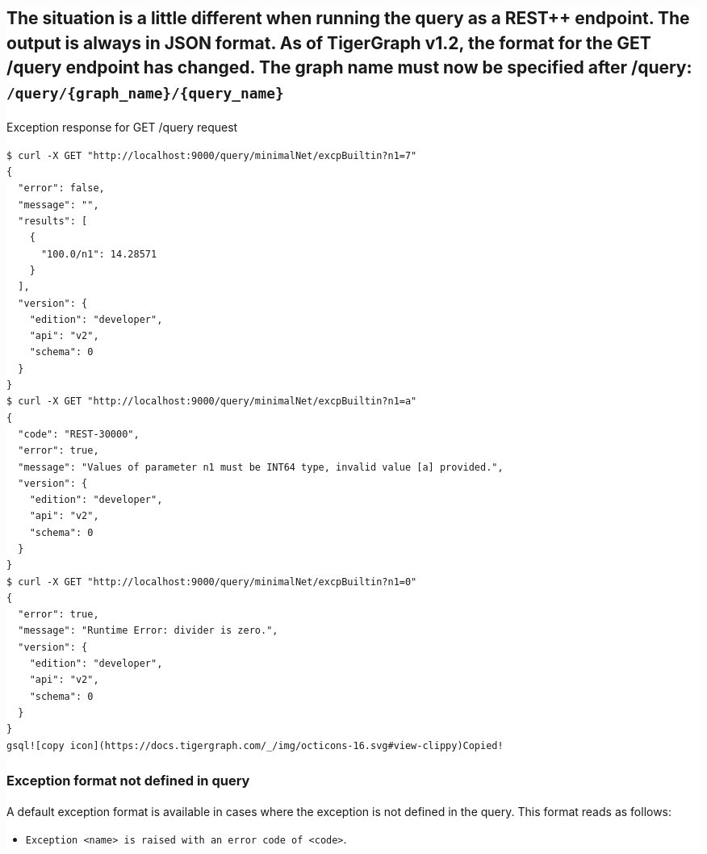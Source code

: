 The situation is a little different when running the query as a REST++ endpoint. The output is always in JSON format.
As of TigerGraph v1.2, the format for the GET /query endpoint has changed. The graph name must now be specified after /query: `/query/{graph_name}/{query_name}`  
---  
Exception response for GET /query request
```
$ curl -X GET "http://localhost:9000/query/minimalNet/excpBuiltin?n1=7"
{
  "error": false,
  "message": "",
  "results": [
    {
      "100.0/n1": 14.28571
    }
  ],
  "version": {
    "edition": "developer",
    "api": "v2",
    "schema": 0
  }
}
$ curl -X GET "http://localhost:9000/query/minimalNet/excpBuiltin?n1=a"
{
  "code": "REST-30000",
  "error": true,
  "message": "Values of parameter n1 must be INT64 type, invalid value [a] provided.",
  "version": {
    "edition": "developer",
    "api": "v2",
    "schema": 0
  }
}
$ curl -X GET "http://localhost:9000/query/minimalNet/excpBuiltin?n1=0"
{
  "error": true,
  "message": "Runtime Error: divider is zero.",
  "version": {
    "edition": "developer",
    "api": "v2",
    "schema": 0
  }
}
gsql![copy icon](https://docs.tigergraph.com/_/img/octicons-16.svg#view-clippy)Copied!

```

### [](https://docs.tigergraph.com/gsql-ref/3.10/querying/exception-statements#_exception_format_not_defined_in_query)Exception format not defined in query
A default exception format is available in cases where the exception is not defined in the query.
This format reads as follows:
  * `Exception <name> is raised with an error code of <code>`.
